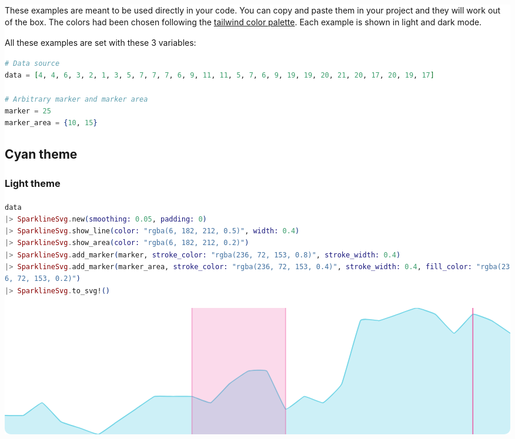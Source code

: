 These examples are meant to be used directly in your code. You can copy and paste them in your
project and they will work out of the box. The colors had been chosen following the [tailwind
color palette](https://tailwindcss.com/docs/customizing-colors). Each example is shown in light and
dark mode.

All these examples are set with these 3 variables:

``` elixir
# Data source
data = [4, 4, 6, 3, 2, 1, 3, 5, 7, 7, 7, 6, 9, 11, 11, 5, 7, 6, 9, 19, 19, 20, 21, 20, 17, 20, 19, 17]

# Arbitrary marker and marker area
marker = 25
marker_area = {10, 15}
```

## Cyan theme



### Light theme
``` elixir
data
|> SparklineSvg.new(smoothing: 0.05, padding: 0)
|> SparklineSvg.show_line(color: "rgba(6, 182, 212, 0.5)", width: 0.4)
|> SparklineSvg.show_area(color: "rgba(6, 182, 212, 0.2)")
|> SparklineSvg.add_marker(marker, stroke_color: "rgba(236, 72, 153, 0.8)", stroke_width: 0.4)
|> SparklineSvg.add_marker(marker_area, stroke_color: "rgba(236, 72, 153, 0.4)", stroke_width: 0.4, fill_color: "rgba(236, 72, 153, 0.2)")
|> SparklineSvg.to_svg!()
```

<div style="padding-top: 6px; margin-bottom: 25px; overflow: hidden; border-radius: 10px; background: #ffffff;">
  <svg width="100%" height="100%" viewBox="0 0 200 50" xmlns="http://www.w3.org/2000/svg" style="display: block"><path d="M0.0,42.5C0.37,42.5 6.667,42.75 7.407,42.5C8.148,42.25 14.074,37.375 14.815,37.5C15.556,37.625 21.481,44.5 22.222,45.0C22.963,45.5 28.889,47.25 29.63,47.5C30.37,47.75 36.296,50.125 37.037,50.0C37.778,49.875 43.704,45.5 44.444,45.0C45.185,44.5 51.111,40.5 51.852,40.0C52.593,39.5 58.519,35.25 59.259,35.0C60.0,34.75 65.926,35.0 66.667,35.0C67.407,35.0 73.333,34.875 74.074,35.0C74.815,35.125 80.741,37.75 81.481,37.5C82.222,37.25 88.148,30.625 88.889,30.0C89.63,29.375 95.556,25.25 96.296,25.0C97.037,24.75 102.963,24.25 103.704,25.0C104.444,25.75 110.37,39.5 111.111,40.0C111.852,40.5 117.778,35.125 118.519,35.0C119.259,34.875 125.185,37.75 125.926,37.5C126.667,37.25 132.593,31.625 133.333,30.0C134.074,28.375 140.0,6.25 140.741,5.0C141.481,3.75 147.407,5.125 148.148,5.0C148.889,4.875 154.815,2.75 155.556,2.5C156.296,2.25 162.222,0.0 162.963,0.0C163.704,0.0 169.63,2.0 170.37,2.5C171.111,3.0 177.037,10.0 177.778,10.0C178.519,10.0 184.444,2.75 185.185,2.5C185.926,2.25 191.852,4.625 192.593,5.0C193.333,5.375 199.63,9.75 200.0,10.0V50H0.0Z" fill="rgba(6, 182, 212, 0.2)" stroke="none" /><path d="M0.0,42.5C0.37,42.5 6.667,42.75 7.407,42.5C8.148,42.25 14.074,37.375 14.815,37.5C15.556,37.625 21.481,44.5 22.222,45.0C22.963,45.5 28.889,47.25 29.63,47.5C30.37,47.75 36.296,50.125 37.037,50.0C37.778,49.875 43.704,45.5 44.444,45.0C45.185,44.5 51.111,40.5 51.852,40.0C52.593,39.5 58.519,35.25 59.259,35.0C60.0,34.75 65.926,35.0 66.667,35.0C67.407,35.0 73.333,34.875 74.074,35.0C74.815,35.125 80.741,37.75 81.481,37.5C82.222,37.25 88.148,30.625 88.889,30.0C89.63,29.375 95.556,25.25 96.296,25.0C97.037,24.75 102.963,24.25 103.704,25.0C104.444,25.75 110.37,39.5 111.111,40.0C111.852,40.5 117.778,35.125 118.519,35.0C119.259,34.875 125.185,37.75 125.926,37.5C126.667,37.25 132.593,31.625 133.333,30.0C134.074,28.375 140.0,6.25 140.741,5.0C141.481,3.75 147.407,5.125 148.148,5.0C148.889,4.875 154.815,2.75 155.556,2.5C156.296,2.25 162.222,0.0 162.963,0.0C163.704,0.0 169.63,2.0 170.37,2.5C171.111,3.0 177.037,10.0 177.778,10.0C178.519,10.0 184.444,2.75 185.185,2.5C185.926,2.25 191.852,4.625 192.593,5.0C193.333,5.375 199.63,9.75 200.0,10.0" fill="none" stroke="rgba(6, 182, 212, 0.5)" stroke-width="0.4" /><path d="M185.185,0.0V50" fill="none" stroke="rgba(236, 72, 153, 0.8)" stroke-width="0.4" /><rect x="74.074" y="-0.4" width="37.037" height="50.8" fill="rgba(236, 72, 153, 0.2)" stroke="rgba(236, 72, 153, 0.4)" stroke-width="0.4" /></svg>
</div>
